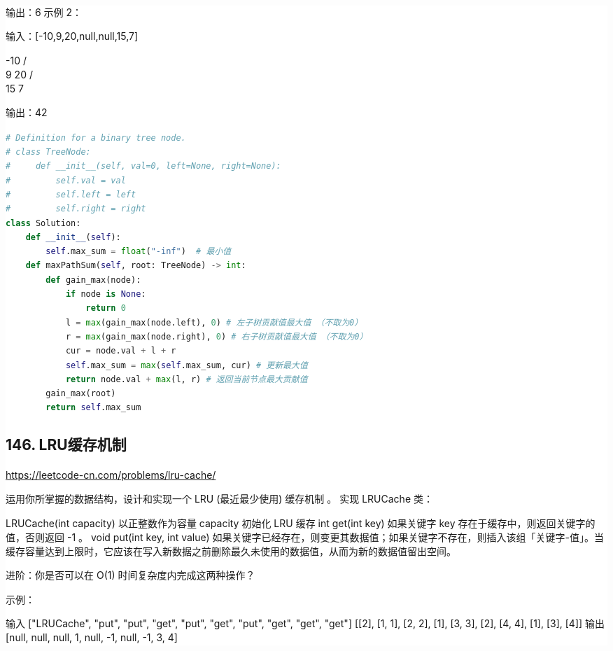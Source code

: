 输出：6
示例 2：

输入：[-10,9,20,null,null,15,7]

   -10
   / \
  9  20
    /  \
   15   7

输出：42

```python
# Definition for a binary tree node.
# class TreeNode:
#     def __init__(self, val=0, left=None, right=None):
#         self.val = val
#         self.left = left
#         self.right = right
class Solution:
    def __init__(self):
        self.max_sum = float("-inf")  # 最小值
    def maxPathSum(self, root: TreeNode) -> int:
        def gain_max(node):
            if node is None:
                return 0
            l = max(gain_max(node.left), 0) # 左子树贡献值最大值 （不取为0）
            r = max(gain_max(node.right), 0) # 右子树贡献值最大值 （不取为0）
            cur = node.val + l + r
            self.max_sum = max(self.max_sum, cur) # 更新最大值
            return node.val + max(l, r) # 返回当前节点最大贡献值
        gain_max(root)
        return self.max_sum

```

## 146. LRU缓存机制

https://leetcode-cn.com/problems/lru-cache/

运用你所掌握的数据结构，设计和实现一个  LRU (最近最少使用) 缓存机制 。
实现 LRUCache 类：

LRUCache(int capacity) 以正整数作为容量 capacity 初始化 LRU 缓存
int get(int key) 如果关键字 key 存在于缓存中，则返回关键字的值，否则返回 -1 。
void put(int key, int value) 如果关键字已经存在，则变更其数据值；如果关键字不存在，则插入该组「关键字-值」。当缓存容量达到上限时，它应该在写入新数据之前删除最久未使用的数据值，从而为新的数据值留出空间。


进阶：你是否可以在 O(1) 时间复杂度内完成这两种操作？

 

示例：

输入
["LRUCache", "put", "put", "get", "put", "get", "put", "get", "get", "get"]
[[2], [1, 1], [2, 2], [1], [3, 3], [2], [4, 4], [1], [3], [4]]
输出
[null, null, null, 1, null, -1, null, -1, 3, 4]
